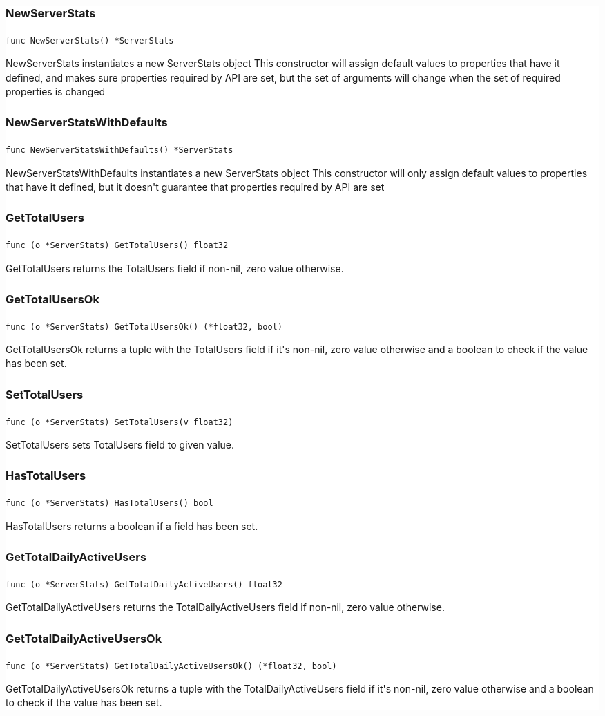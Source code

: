 ### NewServerStats

`func NewServerStats() *ServerStats`

NewServerStats instantiates a new ServerStats object
This constructor will assign default values to properties that have it defined,
and makes sure properties required by API are set, but the set of arguments
will change when the set of required properties is changed

### NewServerStatsWithDefaults

`func NewServerStatsWithDefaults() *ServerStats`

NewServerStatsWithDefaults instantiates a new ServerStats object
This constructor will only assign default values to properties that have it defined,
but it doesn't guarantee that properties required by API are set

### GetTotalUsers

`func (o *ServerStats) GetTotalUsers() float32`

GetTotalUsers returns the TotalUsers field if non-nil, zero value otherwise.

### GetTotalUsersOk

`func (o *ServerStats) GetTotalUsersOk() (*float32, bool)`

GetTotalUsersOk returns a tuple with the TotalUsers field if it's non-nil, zero value otherwise
and a boolean to check if the value has been set.

### SetTotalUsers

`func (o *ServerStats) SetTotalUsers(v float32)`

SetTotalUsers sets TotalUsers field to given value.

### HasTotalUsers

`func (o *ServerStats) HasTotalUsers() bool`

HasTotalUsers returns a boolean if a field has been set.

### GetTotalDailyActiveUsers

`func (o *ServerStats) GetTotalDailyActiveUsers() float32`

GetTotalDailyActiveUsers returns the TotalDailyActiveUsers field if non-nil, zero value otherwise.

### GetTotalDailyActiveUsersOk

`func (o *ServerStats) GetTotalDailyActiveUsersOk() (*float32, bool)`

GetTotalDailyActiveUsersOk returns a tuple with the TotalDailyActiveUsers field if it's non-nil, zero value otherwise
and a boolean to check if the value has been set.
